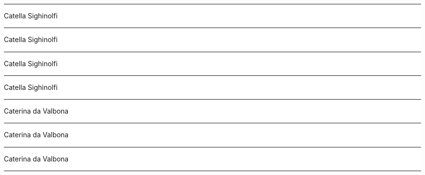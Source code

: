  </p>
 <hr/>
</div>
<div>
 <p>
  <a age="adult" estate="noble" id="catella" origin="Napoli" role="housewife" sex="f" status="married">
   Catella Sighinolfi
  </a>
 </p>
 <hr/>
</div>
<div>
 <p>
  <a age="adult" estate="noble" id="catella" origin="Napoli" role="housewife" sex="f" status="married">
   Catella Sighinolfi
  </a>
 </p>
 <hr/>
</div>
<div>
 <p>
  <a age="adult" estate="noble" id="catella" origin="Napoli" role="housewife" sex="f" status="married">
   Catella Sighinolfi
  </a>
 </p>
 <hr/>
</div>
<div>
 <p>
  <a age="adult" estate="noble" id="catella" origin="Napoli" role="housewife" sex="f" status="married">
   Catella Sighinolfi
   <rel type="wife" whom="filippello"/>
  </a>
 </p>
 <hr/>
</div>
<div>
 <p>
  <a age="youth" id="caterina" origin="Romagna" sex="f" status="unmarried-to-married">
   Caterina da Valbona
  </a>
 </p>
 <hr/>
</div>
<div>
 <p>
  <a age="youth" id="caterina" origin="Romagna" sex="f" status="unmarried-to-married">
   Caterina da Valbona
  </a>
 </p>
 <hr/>
</div>
<div>
 <p>
  <a age="youth" id="caterina" origin="Romagna" sex="f" status="unmarried-to-married">
   Caterina da Valbona
  </a>
 </p>
 <hr/>
</div>